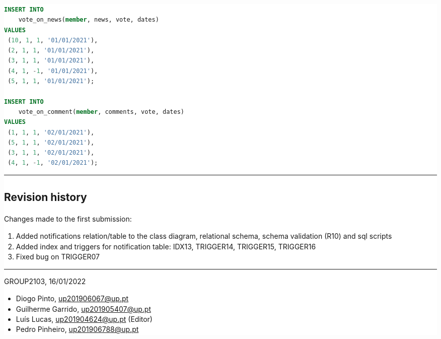 ```sql
INSERT INTO 
	vote_on_news(member, news, vote, dates)
VALUES
 (10, 1, 1, '01/01/2021'),
 (2, 1, 1, '01/01/2021'),
 (3, 1, 1, '01/01/2021'),
 (4, 1, -1, '01/01/2021'),
 (5, 1, 1, '01/01/2021');
 
INSERT INTO 
	vote_on_comment(member, comments, vote, dates)
VALUES
 (1, 1, 1, '02/01/2021'),
 (5, 1, 1, '02/01/2021'),
 (3, 1, 1, '02/01/2021'),
 (4, 1, -1, '02/01/2021');
```

---


## Revision history

Changes made to the first submission:

1. Added notifications relation/table to the class diagram, relational schema, schema validation (R10) and sql scripts 
2. Added index and triggers for notification table: IDX13, TRIGGER14, TRIGGER15, TRIGGER16
3. Fixed bug on TRIGGER07

***
GROUP2103, 16/01/2022

* Diogo Pinto, up201906067@up.pt
* Guilherme Garrido, up201905407@up.pt 
* Luís Lucas, up201904624@up.pt (Editor)
* Pedro Pinheiro, up201906788@up.pt

